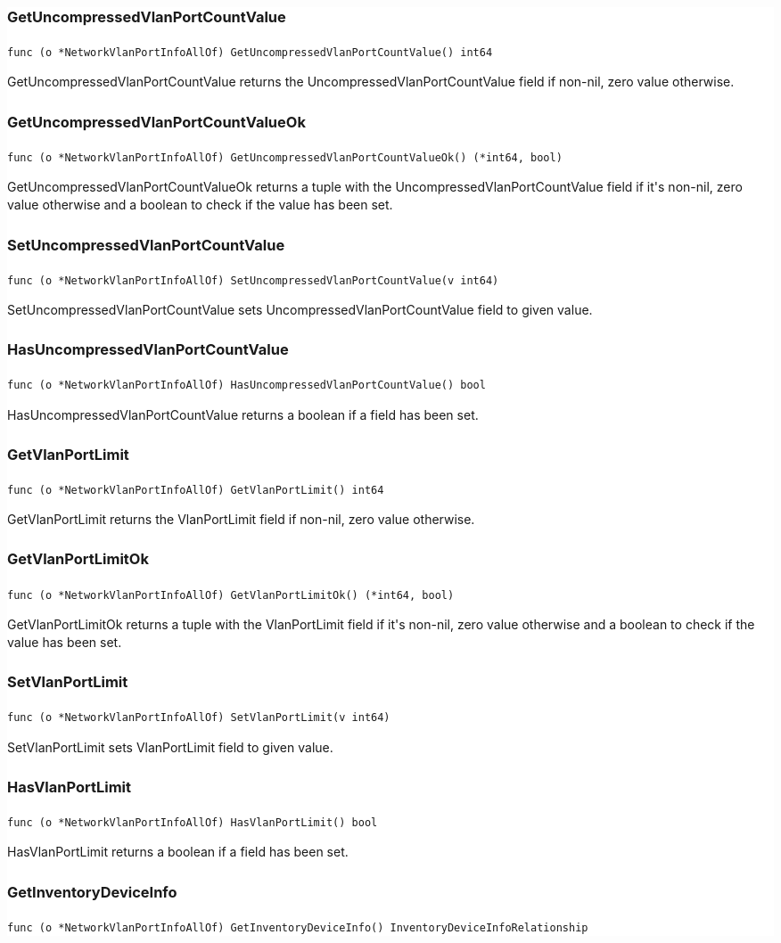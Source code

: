 ### GetUncompressedVlanPortCountValue

`func (o *NetworkVlanPortInfoAllOf) GetUncompressedVlanPortCountValue() int64`

GetUncompressedVlanPortCountValue returns the UncompressedVlanPortCountValue field if non-nil, zero value otherwise.

### GetUncompressedVlanPortCountValueOk

`func (o *NetworkVlanPortInfoAllOf) GetUncompressedVlanPortCountValueOk() (*int64, bool)`

GetUncompressedVlanPortCountValueOk returns a tuple with the UncompressedVlanPortCountValue field if it's non-nil, zero value otherwise
and a boolean to check if the value has been set.

### SetUncompressedVlanPortCountValue

`func (o *NetworkVlanPortInfoAllOf) SetUncompressedVlanPortCountValue(v int64)`

SetUncompressedVlanPortCountValue sets UncompressedVlanPortCountValue field to given value.

### HasUncompressedVlanPortCountValue

`func (o *NetworkVlanPortInfoAllOf) HasUncompressedVlanPortCountValue() bool`

HasUncompressedVlanPortCountValue returns a boolean if a field has been set.

### GetVlanPortLimit

`func (o *NetworkVlanPortInfoAllOf) GetVlanPortLimit() int64`

GetVlanPortLimit returns the VlanPortLimit field if non-nil, zero value otherwise.

### GetVlanPortLimitOk

`func (o *NetworkVlanPortInfoAllOf) GetVlanPortLimitOk() (*int64, bool)`

GetVlanPortLimitOk returns a tuple with the VlanPortLimit field if it's non-nil, zero value otherwise
and a boolean to check if the value has been set.

### SetVlanPortLimit

`func (o *NetworkVlanPortInfoAllOf) SetVlanPortLimit(v int64)`

SetVlanPortLimit sets VlanPortLimit field to given value.

### HasVlanPortLimit

`func (o *NetworkVlanPortInfoAllOf) HasVlanPortLimit() bool`

HasVlanPortLimit returns a boolean if a field has been set.

### GetInventoryDeviceInfo

`func (o *NetworkVlanPortInfoAllOf) GetInventoryDeviceInfo() InventoryDeviceInfoRelationship`

